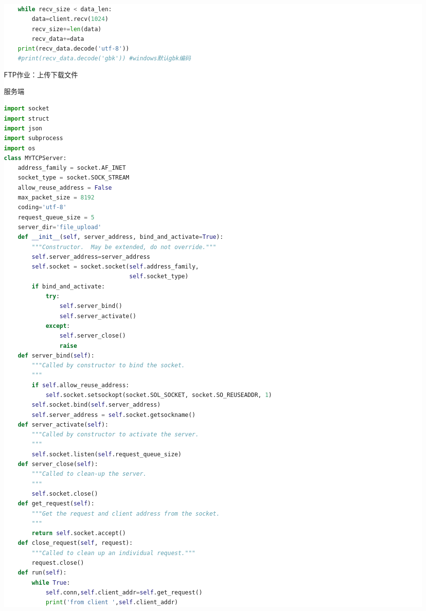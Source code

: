```python
    while recv_size < data_len:
        data=client.recv(1024)
        recv_size+=len(data)
        recv_data+=data
    print(recv_data.decode('utf-8'))
    #print(recv_data.decode('gbk')) #windows默认gbk编码
```

FTP作业：上传下载文件

服务端

```python
import socket
import struct
import json
import subprocess
import os
class MYTCPServer:
    address_family = socket.AF_INET
    socket_type = socket.SOCK_STREAM
    allow_reuse_address = False
    max_packet_size = 8192
    coding='utf-8'
    request_queue_size = 5
    server_dir='file_upload'
    def __init__(self, server_address, bind_and_activate=True):
        """Constructor.  May be extended, do not override."""
        self.server_address=server_address
        self.socket = socket.socket(self.address_family,
                                    self.socket_type)
        if bind_and_activate:
            try:
                self.server_bind()
                self.server_activate()
            except:
                self.server_close()
                raise
    def server_bind(self):
        """Called by constructor to bind the socket.
        """
        if self.allow_reuse_address:
            self.socket.setsockopt(socket.SOL_SOCKET, socket.SO_REUSEADDR, 1)
        self.socket.bind(self.server_address)
        self.server_address = self.socket.getsockname()
    def server_activate(self):
        """Called by constructor to activate the server.
        """
        self.socket.listen(self.request_queue_size)
    def server_close(self):
        """Called to clean-up the server.
        """
        self.socket.close()
    def get_request(self):
        """Get the request and client address from the socket.
        """
        return self.socket.accept()
    def close_request(self, request):
        """Called to clean up an individual request."""
        request.close()
    def run(self):
        while True:
            self.conn,self.client_addr=self.get_request()
            print('from client ',self.client_addr)
```